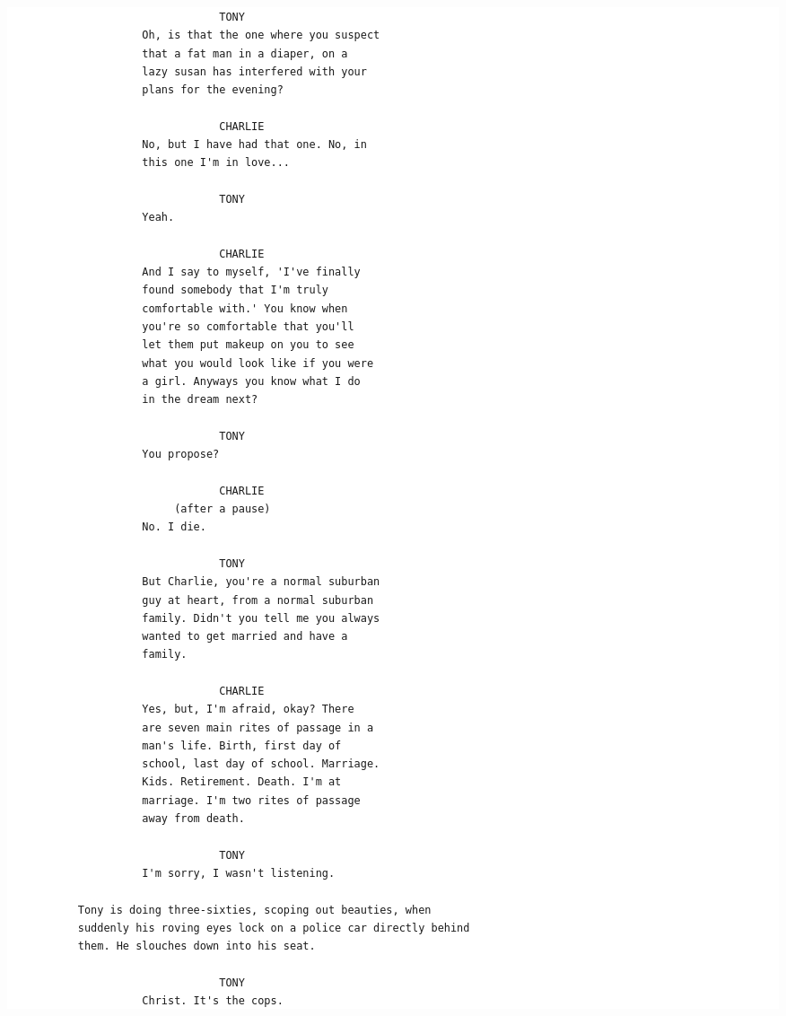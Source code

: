                                      TONY
                         Oh, is that the one where you suspect 
                         that a fat man in a diaper, on a 
                         lazy susan has interfered with your 
                         plans for the evening?

                                     CHARLIE
                         No, but I have had that one. No, in 
                         this one I'm in love...

                                     TONY
                         Yeah.

                                     CHARLIE
                         And I say to myself, 'I've finally 
                         found somebody that I'm truly 
                         comfortable with.' You know when 
                         you're so comfortable that you'll 
                         let them put makeup on you to see 
                         what you would look like if you were 
                         a girl. Anyways you know what I do 
                         in the dream next?

                                     TONY
                         You propose?

                                     CHARLIE
                              (after a pause)
                         No. I die.

                                     TONY
                         But Charlie, you're a normal suburban 
                         guy at heart, from a normal suburban 
                         family. Didn't you tell me you always 
                         wanted to get married and have a 
                         family.

                                     CHARLIE
                         Yes, but, I'm afraid, okay? There 
                         are seven main rites of passage in a 
                         man's life. Birth, first day of 
                         school, last day of school. Marriage. 
                         Kids. Retirement. Death. I'm at 
                         marriage. I'm two rites of passage 
                         away from death.

                                     TONY
                         I'm sorry, I wasn't listening.

               Tony is doing three-sixties, scoping out beauties, when 
               suddenly his roving eyes lock on a police car directly behind 
               them. He slouches down into his seat.

                                     TONY
                         Christ. It's the cops.
